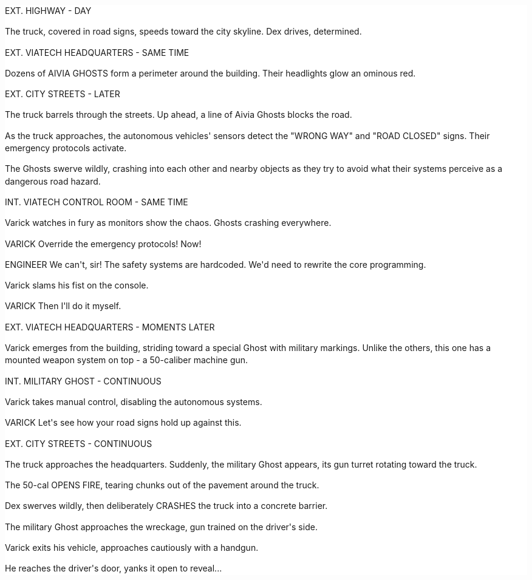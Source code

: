 EXT. HIGHWAY - DAY

The truck, covered in road signs, speeds toward the city skyline. Dex drives, determined.

EXT. VIATECH HEADQUARTERS - SAME TIME

Dozens of AIVIA GHOSTS form a perimeter around the building. Their headlights glow an ominous red.

EXT. CITY STREETS - LATER

The truck barrels through the streets. Up ahead, a line of Aivia Ghosts blocks the road.

As the truck approaches, the autonomous vehicles' sensors detect the "WRONG WAY" and "ROAD CLOSED" signs. Their emergency protocols activate.

The Ghosts swerve wildly, crashing into each other and nearby objects as they try to avoid what their systems perceive as a dangerous road hazard.

INT. VIATECH CONTROL ROOM - SAME TIME

Varick watches in fury as monitors show the chaos. Ghosts crashing everywhere.

VARICK
Override the emergency protocols! Now!

ENGINEER
We can't, sir! The safety systems are 
hardcoded. We'd need to rewrite the 
core programming.

Varick slams his fist on the console.

VARICK
Then I'll do it myself.

EXT. VIATECH HEADQUARTERS - MOMENTS LATER

Varick emerges from the building, striding toward a special Ghost with military markings. Unlike the others, this one has a mounted weapon system on top - a 50-caliber machine gun.

INT. MILITARY GHOST - CONTINUOUS

Varick takes manual control, disabling the autonomous systems.

VARICK
Let's see how your road signs hold up 
against this.

EXT. CITY STREETS - CONTINUOUS

The truck approaches the headquarters. Suddenly, the military Ghost appears, its gun turret rotating toward the truck.

The 50-cal OPENS FIRE, tearing chunks out of the pavement around the truck.

Dex swerves wildly, then deliberately CRASHES the truck into a concrete barrier.

The military Ghost approaches the wreckage, gun trained on the driver's side.

Varick exits his vehicle, approaches cautiously with a handgun.

He reaches the driver's door, yanks it open to reveal...
